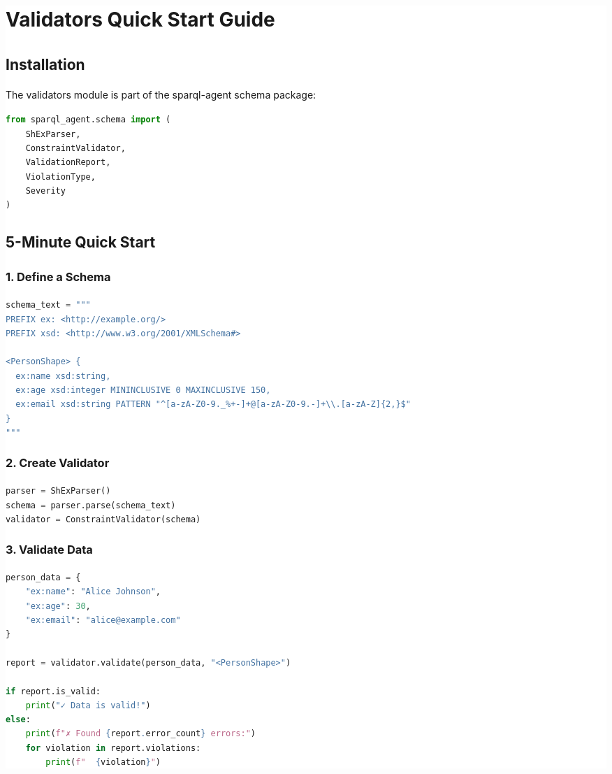 # Validators Quick Start Guide

## Installation

The validators module is part of the sparql-agent schema package:

```python
from sparql_agent.schema import (
    ShExParser,
    ConstraintValidator,
    ValidationReport,
    ViolationType,
    Severity
)
```

## 5-Minute Quick Start

### 1. Define a Schema

```python
schema_text = """
PREFIX ex: <http://example.org/>
PREFIX xsd: <http://www.w3.org/2001/XMLSchema#>

<PersonShape> {
  ex:name xsd:string,
  ex:age xsd:integer MININCLUSIVE 0 MAXINCLUSIVE 150,
  ex:email xsd:string PATTERN "^[a-zA-Z0-9._%+-]+@[a-zA-Z0-9.-]+\\.[a-zA-Z]{2,}$"
}
"""
```

### 2. Create Validator

```python
parser = ShExParser()
schema = parser.parse(schema_text)
validator = ConstraintValidator(schema)
```

### 3. Validate Data

```python
person_data = {
    "ex:name": "Alice Johnson",
    "ex:age": 30,
    "ex:email": "alice@example.com"
}

report = validator.validate(person_data, "<PersonShape>")

if report.is_valid:
    print("✓ Data is valid!")
else:
    print(f"✗ Found {report.error_count} errors:")
    for violation in report.violations:
        print(f"  {violation}")
```

